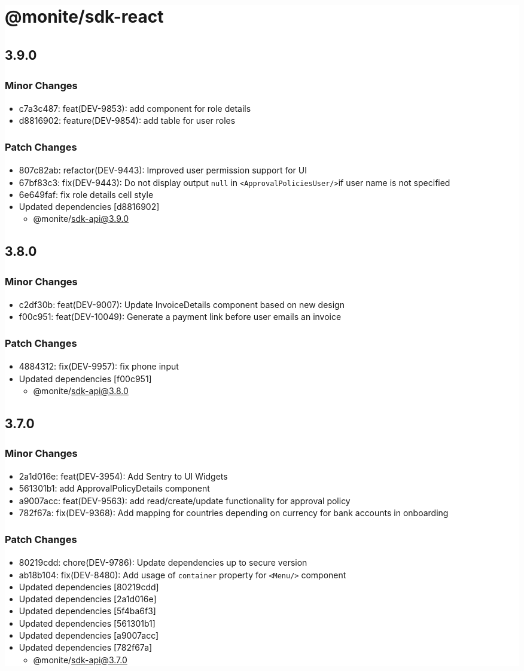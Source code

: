 # @monite/sdk-react

## 3.9.0

### Minor Changes

- c7a3c487: feat(DEV-9853): add component for role details
- d8816902: feature(DEV-9854): add table for user roles

### Patch Changes

- 807c82ab: refactor(DEV-9443): Improved user permission support for UI
- 67bf83c3: fix(DEV-9443): Do not display output `null` in `<ApprovalPoliciesUser/>`if user name is not specified
- 6e649faf: fix role details cell style
- Updated dependencies [d8816902]
  - @monite/sdk-api@3.9.0

## 3.8.0

### Minor Changes

- c2df30b: feat(DEV-9007): Update InvoiceDetails component based on new design
- f00c951: feat(DEV-10049): Generate a payment link before user emails an invoice

### Patch Changes

- 4884312: fix(DEV-9957): fix phone input
- Updated dependencies [f00c951]
  - @monite/sdk-api@3.8.0

## 3.7.0

### Minor Changes

- 2a1d016e: feat(DEV-3954): Add Sentry to UI Widgets
- 561301b1: add ApprovalPolicyDetails component
- a9007acc: feat(DEV-9563): add read/create/update functionality for approval policy
- 782f67a: fix(DEV-9368): Add mapping for countries depending on currency for bank accounts in onboarding

### Patch Changes

- 80219cdd: chore(DEV-9786): Update dependencies up to secure version
- ab18b104: fix(DEV-8480): Add usage of `container` property for `<Menu/>` component
- Updated dependencies [80219cdd]
- Updated dependencies [2a1d016e]
- Updated dependencies [5f4ba6f3]
- Updated dependencies [561301b1]
- Updated dependencies [a9007acc]
- Updated dependencies [782f67a]
  - @monite/sdk-api@3.7.0
